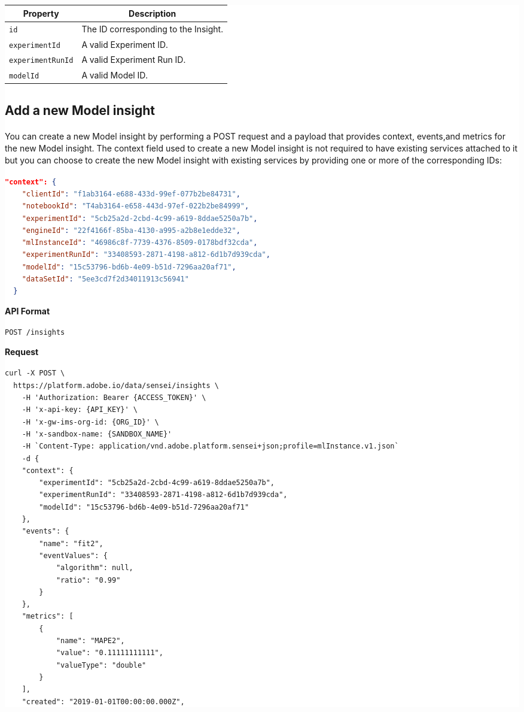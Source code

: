 | Property | Description |
| --- | --- |
| `id` | The ID corresponding to the Insight. |
| `experimentId` | A valid Experiment ID. |
| `experimentRunId` | A valid Experiment Run ID. |
| `modelId` | A valid Model ID. |

## Add a new Model insight

You can create a new Model insight by performing a POST request and a payload that provides context, events,and metrics for the new Model insight. The context field used to create a new Model insight is not required to have existing services attached to it but you can choose to create the new Model insight with existing services by providing one or more of the corresponding IDs:

```json
"context": {
    "clientId": "f1ab3164-e688-433d-99ef-077b2be84731",
    "notebookId": "T4ab3164-e658-443d-97ef-022b2be84999",
    "experimentId": "5cb25a2d-2cbd-4c99-a619-8ddae5250a7b",
    "engineId": "22f4166f-85ba-4130-a995-a2b8e1edde32",
    "mlInstanceId": "46986c8f-7739-4376-8509-0178bdf32cda",
    "experimentRunId": "33408593-2871-4198-a812-6d1b7d939cda",
    "modelId": "15c53796-bd6b-4e09-b51d-7296aa20af71",
    "dataSetId": "5ee3cd7f2d34011913c56941"
  }
```

**API Format**

```http
POST /insights
```

**Request**

```shell
curl -X POST \
  https://platform.adobe.io/data/sensei/insights \
    -H 'Authorization: Bearer {ACCESS_TOKEN}' \
    -H 'x-api-key: {API_KEY}' \
    -H 'x-gw-ims-org-id: {ORG_ID}' \
    -H 'x-sandbox-name: {SANDBOX_NAME}'
    -H `Content-Type: application/vnd.adobe.platform.sensei+json;profile=mlInstance.v1.json`
    -d {
    "context": {
        "experimentId": "5cb25a2d-2cbd-4c99-a619-8ddae5250a7b",
        "experimentRunId": "33408593-2871-4198-a812-6d1b7d939cda",
        "modelId": "15c53796-bd6b-4e09-b51d-7296aa20af71"
    },
    "events": {
        "name": "fit2",
        "eventValues": {
            "algorithm": null,
            "ratio": "0.99"
        }
    },
    "metrics": [
        {
            "name": "MAPE2",
            "value": "0.11111111111",
            "valueType": "double"
        }
    ],
    "created": "2019-01-01T00:00:00.000Z",
```
